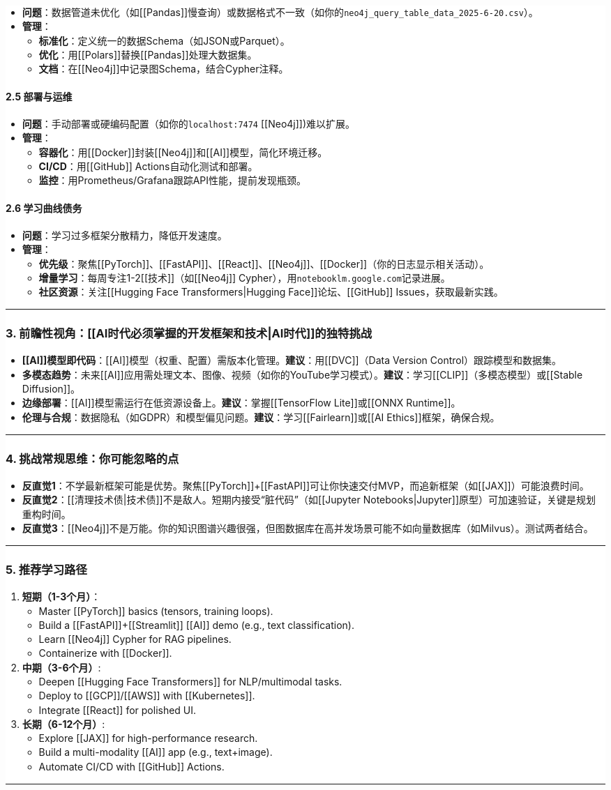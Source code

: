 - **问题**：数据管道未优化（如[[Pandas]]慢查询）或数据格式不一致（如你的`neo4j_query_table_data_2025-6-20.csv`）。
- **管理**：
  - **标准化**：定义统一的数据Schema（如JSON或Parquet）。
  - **优化**：用[[Polars]]替换[[Pandas]]处理大数据集。
  - **文档**：在[[Neo4j]]中记录图Schema，结合Cypher注释。

#### 2.5 部署与运维

- **问题**：手动部署或硬编码配置（如你的`localhost:7474` [[Neo4j]])难以扩展。
- **管理**：
  - **容器化**：用[[Docker]]封装[[Neo4j]]和[[AI]]模型，简化环境迁移。
  - **CI/CD**：用[[GitHub]] Actions自动化测试和部署。
  - **监控**：用Prometheus/Grafana跟踪API性能，提前发现瓶颈。

#### 2.6 学习曲线债务

- **问题**：学习过多框架分散精力，降低开发速度。
- **管理**：
  - **优先级**：聚焦[[PyTorch]]、[[FastAPI]]、[[React]]、[[Neo4j]]、[[Docker]]（你的日志显示相关活动）。
  - **增量学习**：每周专注1-2[[技术]]（如[[Neo4j]] Cypher），用`notebooklm.google.com`记录进展。
  - **社区资源**：关注[[Hugging Face Transformers|Hugging Face]]论坛、[[GitHub]] Issues，获取最新实践。

---

### 3. 前瞻性视角：[[AI时代必须掌握的开发框架和技术|AI时代]]的独特挑战

- **[[AI]]模型即代码**：[[AI]]模型（权重、配置）需版本化管理。**建议**：用[[DVC]]（Data Version Control）跟踪模型和数据集。
- **多模态趋势**：未来[[AI]]应用需处理文本、图像、视频（如你的YouTube学习模式）。**建议**：学习[[CLIP]]（多模态模型）或[[Stable Diffusion]]。
- **边缘部署**：[[AI]]模型需运行在低资源设备上。**建议**：掌握[[TensorFlow Lite]]或[[ONNX Runtime]]。
- **伦理与合规**：数据隐私（如GDPR）和模型偏见问题。**建议**：学习[[Fairlearn]]或[[AI Ethics]]框架，确保合规。

---

### 4. 挑战常规思维：你可能忽略的点

- **反直觉1**：不学最新框架可能是优势。聚焦[[PyTorch]]+[[FastAPI]]可让你快速交付MVP，而追新框架（如[[JAX]]）可能浪费时间。
- **反直觉2**：[[清理技术债|技术债]]不是敌人。短期内接受“脏代码”（如[[Jupyter Notebooks|Jupyter]]原型）可加速验证，关键是规划重构时间。
- **反直觉3**：[[Neo4j]]不是万能。你的知识图谱兴趣很强，但图数据库在高并发场景可能不如向量数据库（如Milvus）。测试两者结合。

---

### 5. 推荐学习路径

1. **短期（1-3个月）**：
   - Master [[PyTorch]] basics (tensors, training loops).
   - Build a [[FastAPI]]+[[Streamlit]] [[AI]] demo (e.g., text classification).
   - Learn [[Neo4j]] Cypher for RAG pipelines.
   - Containerize with [[Docker]].
2. **中期（3-6个月）**:
   - Deepen [[Hugging Face Transformers]] for NLP/multimodal tasks.
   - Deploy to [[GCP]]/[[AWS]] with [[Kubernetes]].
   - Integrate [[React]] for polished UI.
3. **长期（6-12个月）**:
   - Explore [[JAX]] for high-performance research.
   - Build a multi-modality [[AI]] app (e.g., text+image).
   - Automate CI/CD with [[GitHub]] Actions.

---